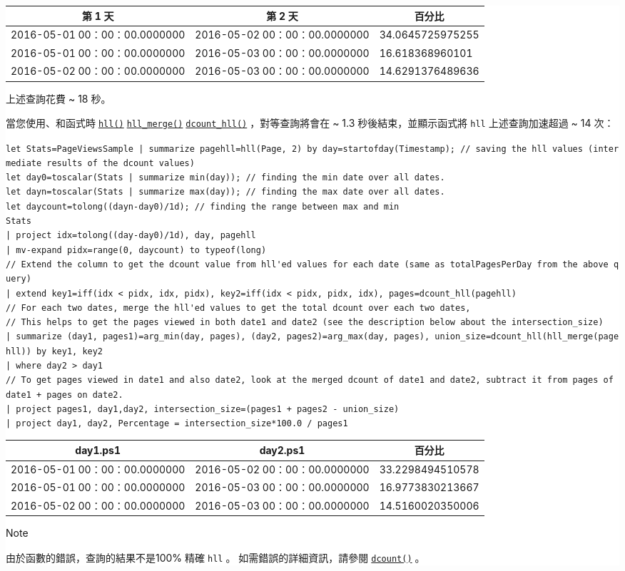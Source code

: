 |第 1 天|第 2 天|百分比|
|---|---|---|
|2016-05-01 00：00：00.0000000|2016-05-02 00：00：00.0000000|34.0645725975255|
|2016-05-01 00：00：00.0000000|2016-05-03 00：00：00.0000000|16.618368960101|
|2016-05-02 00：00：00.0000000|2016-05-03 00：00：00.0000000|14.6291376489636|

 
上述查詢花費 ~ 18 秒。

當您使用、和函式時 [`hll()`](hll-aggfunction.md) [`hll_merge()`](hll-merge-aggfunction.md) [`dcount_hll()`](dcount-hllfunction.md) ，對等查詢將會在 ~ 1.3 秒後結束，並顯示函式將 `hll` 上述查詢加速超過 ~ 14 次：

```kusto
let Stats=PageViewsSample | summarize pagehll=hll(Page, 2) by day=startofday(Timestamp); // saving the hll values (intermediate results of the dcount values)
let day0=toscalar(Stats | summarize min(day)); // finding the min date over all dates.
let dayn=toscalar(Stats | summarize max(day)); // finding the max date over all dates.
let daycount=tolong((dayn-day0)/1d); // finding the range between max and min
Stats
| project idx=tolong((day-day0)/1d), day, pagehll
| mv-expand pidx=range(0, daycount) to typeof(long)
// Extend the column to get the dcount value from hll'ed values for each date (same as totalPagesPerDay from the above query)
| extend key1=iff(idx < pidx, idx, pidx), key2=iff(idx < pidx, pidx, idx), pages=dcount_hll(pagehll)
// For each two dates, merge the hll'ed values to get the total dcount over each two dates, 
// This helps to get the pages viewed in both date1 and date2 (see the description below about the intersection_size)
| summarize (day1, pages1)=arg_min(day, pages), (day2, pages2)=arg_max(day, pages), union_size=dcount_hll(hll_merge(pagehll)) by key1, key2
| where day2 > day1
// To get pages viewed in date1 and also date2, look at the merged dcount of date1 and date2, subtract it from pages of date1 + pages on date2.
| project pages1, day1,day2, intersection_size=(pages1 + pages2 - union_size)
| project day1, day2, Percentage = intersection_size*100.0 / pages1
```

|day1.ps1|day2.ps1|百分比|
|---|---|---|
|2016-05-01 00：00：00.0000000|2016-05-02 00：00：00.0000000|33.2298494510578|
|2016-05-01 00：00：00.0000000|2016-05-03 00：00：00.0000000|16.9773830213667|
|2016-05-02 00：00：00.0000000|2016-05-03 00：00：00.0000000|14.5160020350006|

> [!NOTE] 
> 由於函數的錯誤，查詢的結果不是100% 精確 `hll` 。 如需錯誤的詳細資訊，請參閱 [`dcount()`](dcount-aggfunction.md) 。
